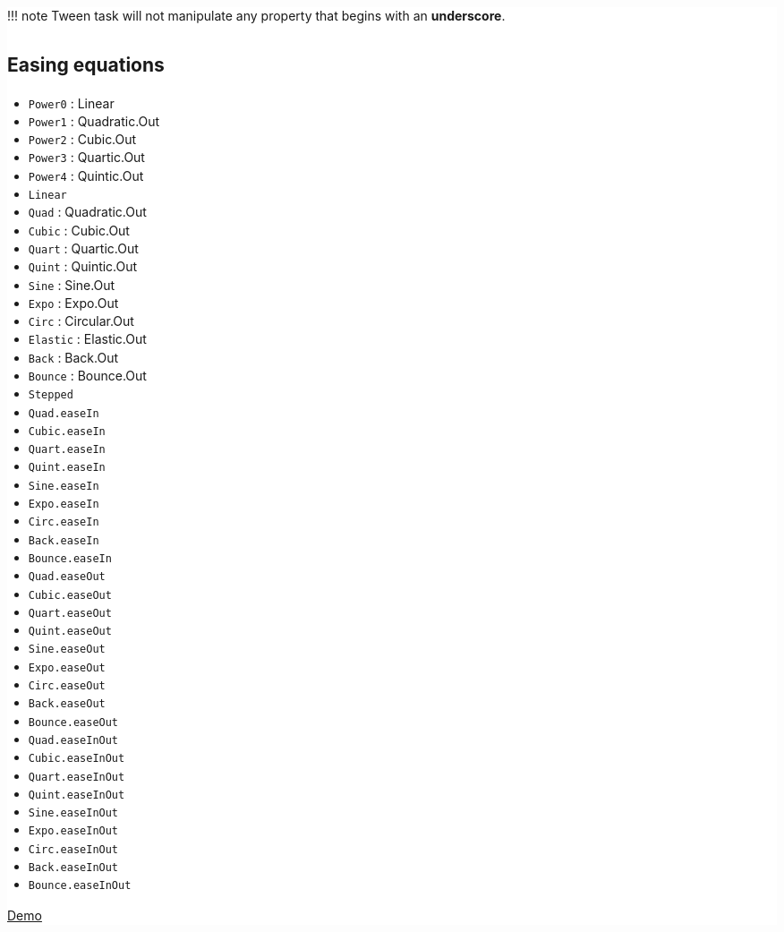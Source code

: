 !!! note
Tween task will not manipulate any property that begins with an **underscore**.

## Easing equations

* `Power0` : Linear
* `Power1` : Quadratic.Out
* `Power2` : Cubic.Out
* `Power3` : Quartic.Out
* `Power4` : Quintic.Out
* `Linear`
* `Quad` : Quadratic.Out
* `Cubic` : Cubic.Out
* `Quart` : Quartic.Out
* `Quint` : Quintic.Out
* `Sine` : Sine.Out
* `Expo` : Expo.Out
* `Circ` : Circular.Out
* `Elastic` : Elastic.Out
* `Back` : Back.Out
* `Bounce` : Bounce.Out
* `Stepped`
* `Quad.easeIn`
* `Cubic.easeIn`
* `Quart.easeIn`
* `Quint.easeIn`
* `Sine.easeIn`
* `Expo.easeIn`
* `Circ.easeIn`
* `Back.easeIn`
* `Bounce.easeIn`
* `Quad.easeOut`
* `Cubic.easeOut`
* `Quart.easeOut`
* `Quint.easeOut`
* `Sine.easeOut`
* `Expo.easeOut`
* `Circ.easeOut`
* `Back.easeOut`
* `Bounce.easeOut`
* `Quad.easeInOut`
* `Cubic.easeInOut`
* `Quart.easeInOut`
* `Quint.easeInOut`
* `Sine.easeInOut`
* `Expo.easeInOut`
* `Circ.easeInOut`
* `Back.easeInOut`
* `Bounce.easeInOut`

[Demo](https://labs.phaser.io/view.html?src=src/tweens/eases/ease%20mixer.js)
